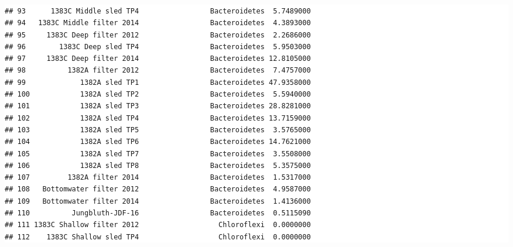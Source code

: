     ## 93      1383C Middle sled TP4                 Bacteroidetes  5.7489000
    ## 94   1383C Middle filter 2014                 Bacteroidetes  4.3893000
    ## 95     1383C Deep filter 2012                 Bacteroidetes  2.2686000
    ## 96        1383C Deep sled TP4                 Bacteroidetes  5.9503000
    ## 97     1383C Deep filter 2014                 Bacteroidetes 12.8105000
    ## 98          1382A filter 2012                 Bacteroidetes  7.4757000
    ## 99             1382A sled TP1                 Bacteroidetes 47.9358000
    ## 100            1382A sled TP2                 Bacteroidetes  5.5940000
    ## 101            1382A sled TP3                 Bacteroidetes 28.8281000
    ## 102            1382A sled TP4                 Bacteroidetes 13.7159000
    ## 103            1382A sled TP5                 Bacteroidetes  3.5765000
    ## 104            1382A sled TP6                 Bacteroidetes 14.7621000
    ## 105            1382A sled TP7                 Bacteroidetes  3.5508000
    ## 106            1382A sled TP8                 Bacteroidetes  5.3575000
    ## 107         1382A filter 2014                 Bacteroidetes  1.5317000
    ## 108   Bottomwater filter 2012                 Bacteroidetes  4.9587000
    ## 109   Bottomwater filter 2014                 Bacteroidetes  1.4136000
    ## 110          Jungbluth-JDF-16                 Bacteroidetes  0.5115090
    ## 111 1383C Shallow filter 2012                   Chloroflexi  0.0000000
    ## 112    1383C Shallow sled TP4                   Chloroflexi  0.0000000